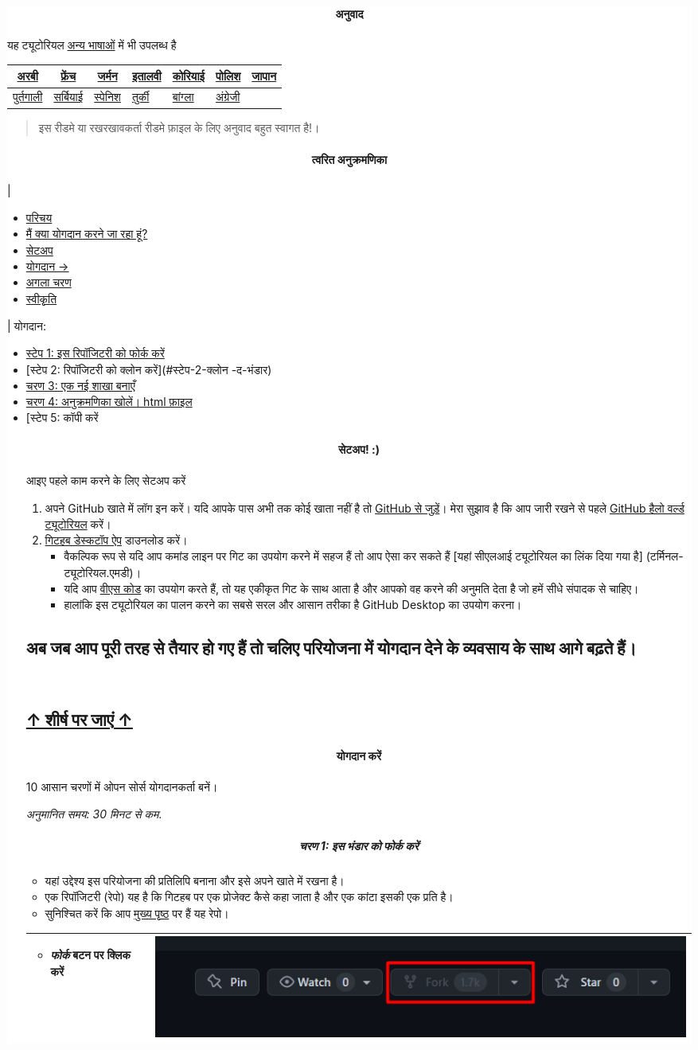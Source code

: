 <h4 align="center">अनुवाद</h4>

यह ट्यूटोरियल [अन्य भाषाओं](अनुवाद/translation.md) में भी उपलब्ध है

| [अरबी](https://github.com/Syknapse/Contribute-To-This-Project/blob/master/translations/README/ARABIC.md) | [फ्रेंच](https://github.com/Syknapse/Contribute-To-This-Project/blob/master/translations/README/FRENCH.md) | [जर्मन](https://github.com/Syknapse/Contribute-To-This-Project/blob/master/translations/README/GERMAN.md) | [इतालवी](https://github.com/Syknapse/Contribute-To-This-Project/blob/master/translations/README/ITALIAN.md) | [कोरियाई](https://github.com/Syknapse/Contribute-To-This-Project/blob/master/translations/README/KOREAN.md) | [पोलिश](https://github.com/Syknapse/Contribute-To-This-Project/blob/master/translations/README/POLISH.md) | [जापान](https://github.com/Syknapse/Contribute-To-This-Project/blob/master/translations/README/JAPANESE.md) |
| -------------------------------------------------------------- | ------------------------------------------------------- | ------------------------------------------------------- | ------------------------------------------------------- | ------------------------------------------------------ | ------------------------------------------------------ | ------------------------------------------------------ |
| [पुर्तगाली](https://github.com/Syknapse/Contribute-To-This-Project/blob/master/translations/README/PORTUGUESE.md) | [सर्बियाई](https://github.com/Syknapse/Contribute-To-This-Project/blob/master/translations/README/SERBIAN.md) | [स्पेनिश](https://github.com/Syknapse/Contribute-To-This-Project/blob/master/translations/README/SPANISH.md) | [तुर्की](https://github.com/Syknapse/Contribute-To-This-Project/blob/master/translations/README/TURKISH.md) | [बांग्ला](https://github.com/Syknapse/Contribute-To-This-Project/blob/master/translations/README/BANGLA.md) | [अंग्रेजी](https://github.com/Syknapse/Contribute-To-This-Project/blob/master/README.md) |

> इस रीडमे या रखरखावकर्ता रीडमे फ़ाइल के लिए अनुवाद बहुत स्वागत है!।

<h4 align="center">त्वरित अनुक्रमणिका</h4>

| <ul><li>[परिचय](#परिचय)</li><li>[मैं क्या योगदान करने जा रहा हूं?](#what-am-i-going-to-contribute)</li><li> [सेटअप](#setup-)</li><li>[योगदान &rightarrow;](#योगदान)</li><li>[अगला चरण](#अगला-चरण)</li><li>[स्वीकृति ](#स्वीकारियां)</li></ul> | योगदान: <ul><li>[स्टेप 1: इस रिपॉजिटरी को फोर्क करें](#स्टेप-1-फोर्क-दिस-रिपॉजिटरी)</li><li>[स्टेप 2: रिपॉजिटरी को क्लोन करें](#स्टेप-2-क्लोन -द-भंडार)</li><li>[चरण 3: एक नई शाखा बनाएँ](#चरण-3-निर्माण-एक-नई-शाखा)</li><li>[चरण 4: अनुक्रमणिका खोलें। html फ़ाइल](#स्टेप-4-ओपन-द-इंडेक्सएचटीएमएल-फाइल)</li><li>[स्टेप 5: कॉपी करें


<h4 align="center">सेटअप! :)</h4>

आइए पहले काम करने के लिए सेटअप करें

1. अपने GitHub खाते में लॉग इन करें। यदि आपके पास अभी तक कोई खाता नहीं है तो [GitHub से जुड़ें](https://github.com/join)। मेरा सुझाव है कि आप जारी रखने से पहले [GitHub हैलो वर्ल्ड ट्यूटोरियल](https://guides.github.com/activities/hello-world/) करें।
1. [गिटहब डेस्कटॉप ऐप](https://desktop.github.com/) डाउनलोड करें।
    - वैकल्पिक रूप से यदि आप कमांड लाइन पर गिट का उपयोग करने में सहज हैं तो आप ऐसा कर सकते हैं [यहां सीएलआई ट्यूटोरियल का लिंक दिया गया है] (टर्मिनल-ट्यूटोरियल.एमडी)।
    - यदि आप [वीएस कोड](https://code.visualstudio.com/ 'विजुअल स्टूडियो कोड वेबसाइट') का उपयोग करते हैं, तो यह एकीकृत गिट के साथ आता है और आपको वह करने की अनुमति देता है जो हमें सीधे संपादक से चाहिए।
    - हालांकि इस ट्यूटोरियल का पालन करने का सबसे सरल और आसान तरीका है GitHub Desktop का उपयोग करना।

## अब जब आप पूरी तरह से तैयार हो गए हैं तो चलिए परियोजना में योगदान देने के व्यवसाय के साथ आगे बढ़ते हैं।<br><br>

## [↑ शीर्ष पर जाएं ↑](#quick-access-index)

<h4 align="center">योगदान करें</h4>

10 आसान चरणों में ओपन सोर्स योगदानकर्ता बनें।

_अनुमानित समय: 30 मिनट से कम_.

<h5 align="center">चरण 1: इस भंडार को फोर्क करें</h5>

- यहां उद्देश्य इस परियोजना की प्रतिलिपि बनाना और इसे अपने खाते में रखना है।
- एक रिपॉजिटरी (रेपो) यह है कि गिटहब पर एक प्रोजेक्ट कैसे कहा जाता है और एक कांटा इसकी एक प्रति है।
- सुनिश्चित करें कि आप [मुख्य पृष्ठ](https://github.com/Syknapse/Contribute-To-This-Project 'https://github.com/Syknapse/Contribute-To-This-Project') पर हैं यह रेपो।

| <ul><li>_फोर्क_ बटन पर क्लिक करें</li></ul> | ![फोर्क](/readme-only/fork.png "'फोर्क' पर क्लिक करें") |
| :------------------------------------------- | -------------------------------------------------------------: |
